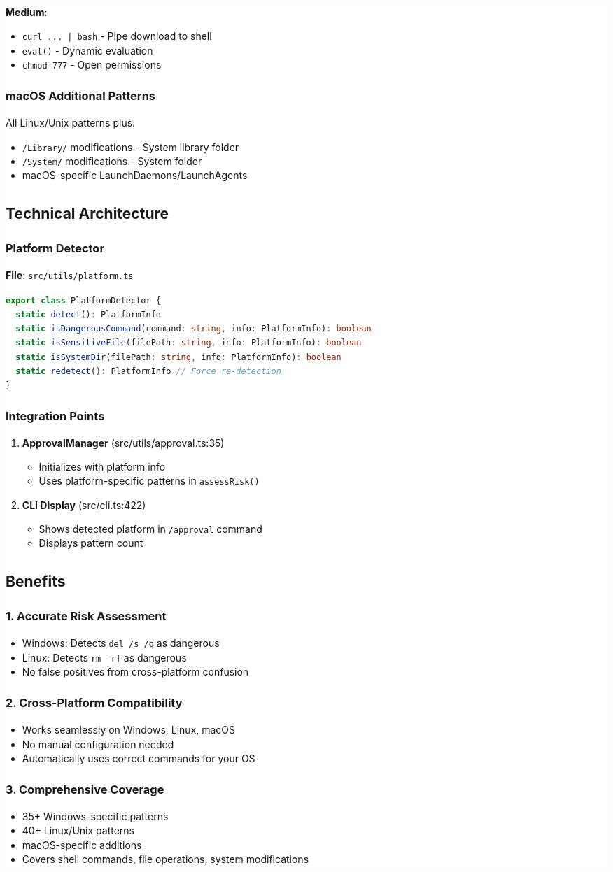 **Medium**:
- `curl ... | bash` - Pipe download to shell
- `eval()` - Dynamic evaluation
- `chmod 777` - Open permissions

### macOS Additional Patterns

All Linux/Unix patterns plus:
- `/Library/` modifications - System library folder
- `/System/` modifications - System folder
- macOS-specific LaunchDaemons/LaunchAgents

## Technical Architecture

### Platform Detector

**File**: `src/utils/platform.ts`

```typescript
export class PlatformDetector {
  static detect(): PlatformInfo
  static isDangerousCommand(command: string, info: PlatformInfo): boolean
  static isSensitiveFile(filePath: string, info: PlatformInfo): boolean
  static isSystemDir(filePath: string, info: PlatformInfo): boolean
  static redetect(): PlatformInfo // Force re-detection
}
```

### Integration Points

1. **ApprovalManager** (src/utils/approval.ts:35)
   - Initializes with platform info
   - Uses platform-specific patterns in `assessRisk()`

2. **CLI Display** (src/cli.ts:422)
   - Shows detected platform in `/approval` command
   - Displays pattern count

## Benefits

### 1. **Accurate Risk Assessment**
- Windows: Detects `del /s /q` as dangerous
- Linux: Detects `rm -rf` as dangerous
- No false positives from cross-platform confusion

### 2. **Cross-Platform Compatibility**
- Works seamlessly on Windows, Linux, macOS
- No manual configuration needed
- Automatically uses correct commands for your OS

### 3. **Comprehensive Coverage**
- 35+ Windows-specific patterns
- 40+ Linux/Unix patterns
- macOS-specific additions
- Covers shell commands, file operations, system modifications
